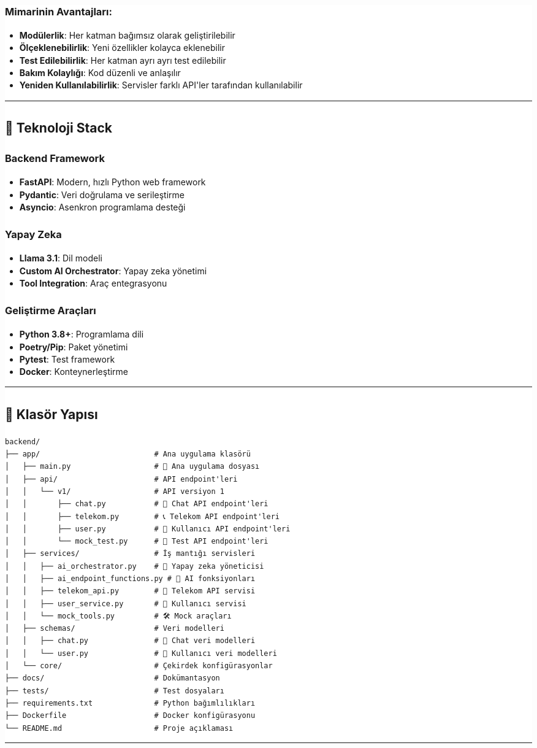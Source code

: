 ### Mimarinin Avantajları:

- **Modülerlik**: Her katman bağımsız olarak geliştirilebilir
- **Ölçeklenebilirlik**: Yeni özellikler kolayca eklenebilir
- **Test Edilebilirlik**: Her katman ayrı ayrı test edilebilir
- **Bakım Kolaylığı**: Kod düzenli ve anlaşılır
- **Yeniden Kullanılabilirlik**: Servisler farklı API'ler tarafından kullanılabilir

---

## 🔧 Teknoloji Stack

### Backend Framework
- **FastAPI**: Modern, hızlı Python web framework
- **Pydantic**: Veri doğrulama ve serileştirme
- **Asyncio**: Asenkron programlama desteği

### Yapay Zeka
- **Llama 3.1**: Dil modeli
- **Custom AI Orchestrator**: Yapay zeka yönetimi
- **Tool Integration**: Araç entegrasyonu

### Geliştirme Araçları
- **Python 3.8+**: Programlama dili
- **Poetry/Pip**: Paket yönetimi
- **Pytest**: Test framework
- **Docker**: Konteynerleştirme

---

## 📁 Klasör Yapısı

```
backend/
├── app/                          # Ana uygulama klasörü
│   ├── main.py                   # 🚀 Ana uygulama dosyası
│   ├── api/                      # API endpoint'leri
│   │   └── v1/                   # API versiyon 1
│   │       ├── chat.py           # 💬 Chat API endpoint'leri
│   │       ├── telekom.py        # 📞 Telekom API endpoint'leri
│   │       ├── user.py           # 👤 Kullanıcı API endpoint'leri
│   │       └── mock_test.py      # 🧪 Test API endpoint'leri
│   ├── services/                 # İş mantığı servisleri
│   │   ├── ai_orchestrator.py    # 🤖 Yapay zeka yöneticisi
│   │   ├── ai_endpoint_functions.py # 🔧 AI fonksiyonları
│   │   ├── telekom_api.py        # 📡 Telekom API servisi
│   │   ├── user_service.py       # 👥 Kullanıcı servisi
│   │   └── mock_tools.py         # 🛠️ Mock araçları
│   ├── schemas/                  # Veri modelleri
│   │   ├── chat.py               # 💬 Chat veri modelleri
│   │   └── user.py               # 👤 Kullanıcı veri modelleri
│   └── core/                     # Çekirdek konfigürasyonlar
├── docs/                         # Dokümantasyon
├── tests/                        # Test dosyaları
├── requirements.txt              # Python bağımlılıkları
├── Dockerfile                    # Docker konfigürasyonu
└── README.md                     # Proje açıklaması
```

---